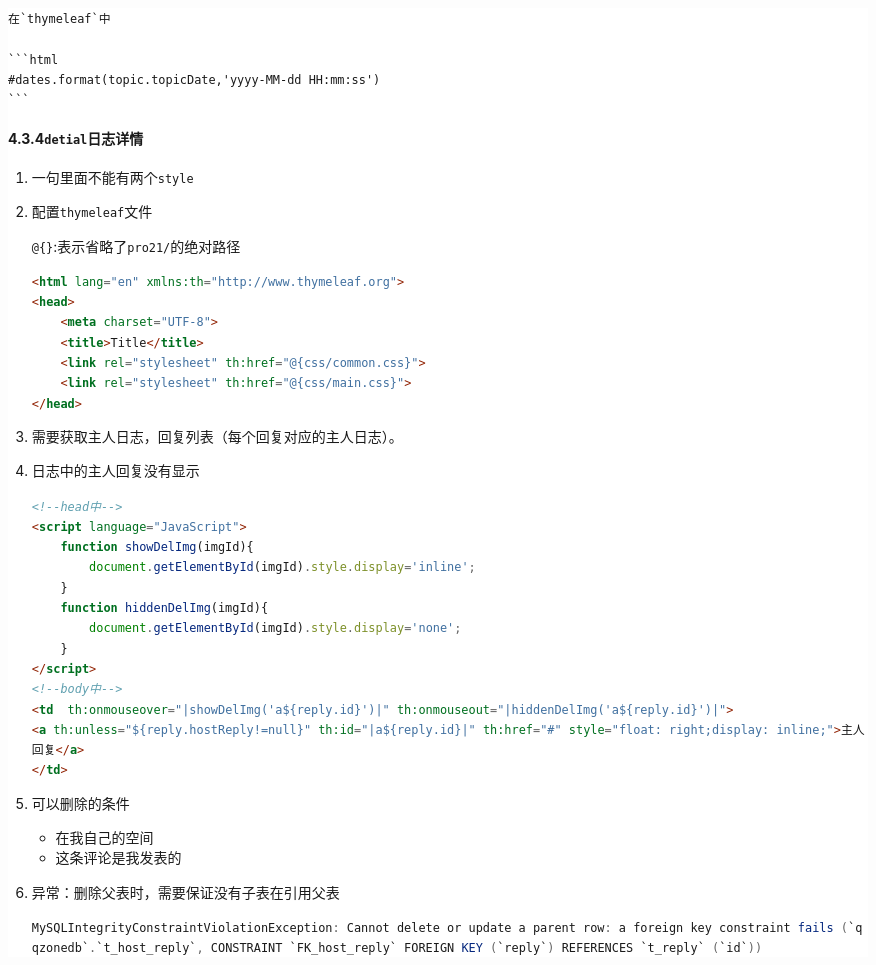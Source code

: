     在`thymeleaf`中

    ```html
    #dates.format(topic.topicDate,'yyyy-MM-dd HH:mm:ss')
    ```
    
    

#### 4.3.4`detial`日志详情

1. 一句里面不能有两个`style`

2. 配置`thymeleaf`文件

    `@{}`:表示省略了`pro21/`的绝对路径

    ```html
    <html lang="en" xmlns:th="http://www.thymeleaf.org">
    <head>
        <meta charset="UTF-8">
        <title>Title</title>
        <link rel="stylesheet" th:href="@{css/common.css}">
        <link rel="stylesheet" th:href="@{css/main.css}">
    </head>
    ```
    
3. 需要获取主人日志，回复列表（每个回复对应的主人日志）。

4. 日志中的主人回复没有显示

    ```html
    <!--head中-->
    <script language="JavaScript">
        function showDelImg(imgId){
            document.getElementById(imgId).style.display='inline';
        }
        function hiddenDelImg(imgId){
            document.getElementById(imgId).style.display='none';
        }
    </script>
    <!--body中-->
    <td  th:onmouseover="|showDelImg('a${reply.id}')|" th:onmouseout="|hiddenDelImg('a${reply.id}')|">
    <a th:unless="${reply.hostReply!=null}" th:id="|a${reply.id}|" th:href="#" style="float: right;display: inline;">主人回复</a>
    </td>
    ```

5. 可以删除的条件

    - 在我自己的空间
    - 这条评论是我发表的
    
6. 异常：删除父表时，需要保证没有子表在引用父表

    ```java
    MySQLIntegrityConstraintViolationException: Cannot delete or update a parent row: a foreign key constraint fails (`qqzonedb`.`t_host_reply`, CONSTRAINT `FK_host_reply` FOREIGN KEY (`reply`) REFERENCES `t_reply` (`id`))	
    ```
